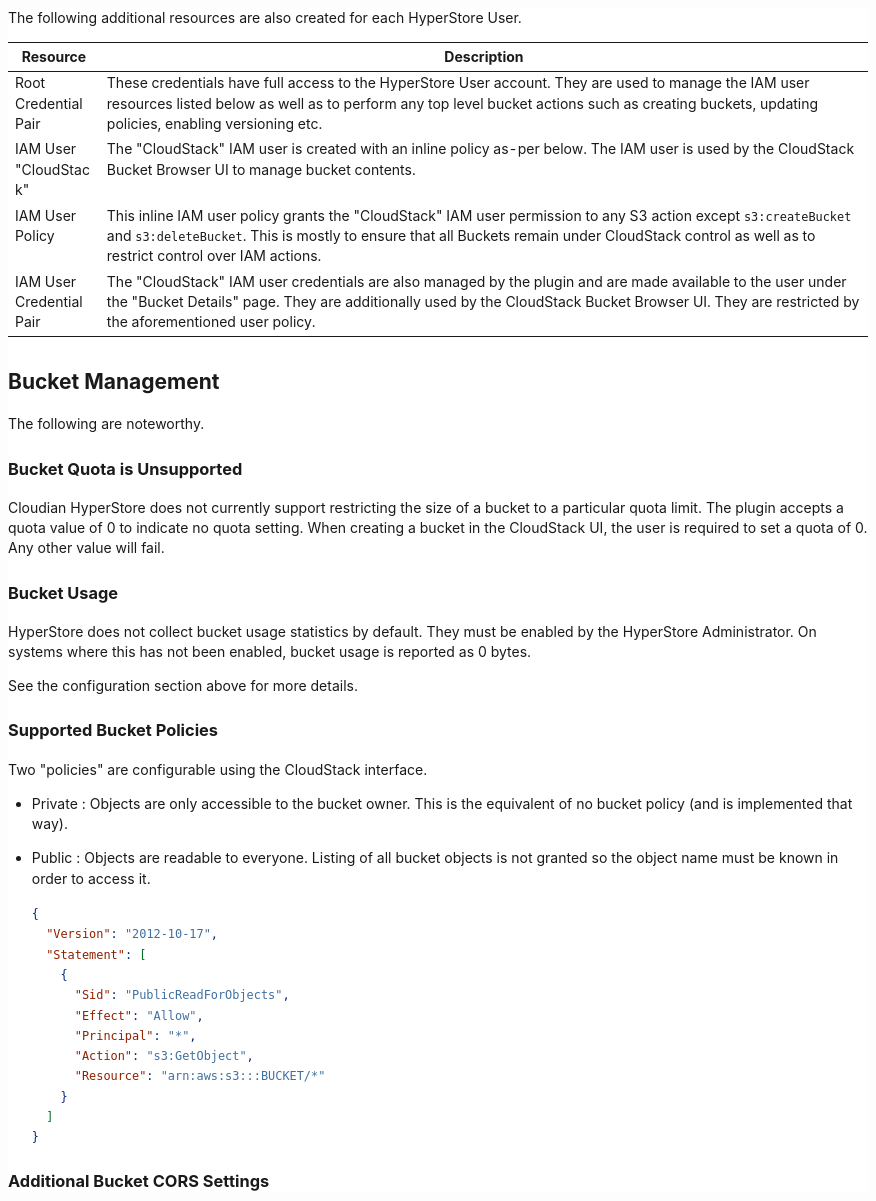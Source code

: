The following additional resources are also created for each HyperStore User.

| Resource                 | Description                                                                                                                                                                                                                                                         |
|--------------------------|---------------------------------------------------------------------------------------------------------------------------------------------------------------------------------------------------------------------------------------------------------------------|
| Root Credential Pair     | These credentials have full access to the HyperStore User account. They are used to manage the IAM user resources listed below as well as to perform any top level bucket actions such as creating buckets, updating policies, enabling versioning etc.             |
| IAM User "CloudStack"    | The "CloudStack" IAM user is created with an inline policy as-per below. The IAM user is used by the CloudStack Bucket Browser UI to manage bucket contents.                                                                                                        |
| IAM User Policy          | This inline IAM user policy grants the "CloudStack" IAM user permission to any S3 action except `s3:createBucket` and `s3:deleteBucket`. This is mostly to ensure that all Buckets remain under CloudStack control as well as to restrict control over IAM actions. |
| IAM User Credential Pair | The "CloudStack" IAM user credentials are also managed by the plugin and are made available to the user under the "Bucket Details" page. They are additionally used by the CloudStack Bucket Browser UI. They are restricted by the aforementioned user policy.     |

## Bucket Management

The following are noteworthy.

### Bucket Quota is Unsupported

Cloudian HyperStore does not currently support restricting the size of a bucket to a particular quota limit. The plugin accepts a quota value of 0 to indicate no quota setting. When creating a bucket in the CloudStack UI, the user is required to set a quota of 0. Any other value will fail.

### Bucket Usage

HyperStore does not collect bucket usage statistics by default. They must be enabled by the HyperStore Administrator. On systems where this has not been enabled, bucket usage is reported as 0 bytes.

See the configuration section above for more details.

### Supported Bucket Policies

Two "policies" are configurable using the CloudStack interface.

- Private : Objects are only accessible to the bucket owner. This is the equivalent of no bucket policy (and is implemented that way).
- Public : Objects are readable to everyone. Listing of all bucket objects is not granted so the object name must be known in order to access it.

  ```json
  {
    "Version": "2012-10-17",
    "Statement": [
      {
        "Sid": "PublicReadForObjects",
        "Effect": "Allow",
        "Principal": "*",
        "Action": "s3:GetObject",
        "Resource": "arn:aws:s3:::BUCKET/*"
      }
    ]
  }
  ```

### Additional Bucket CORS Settings
